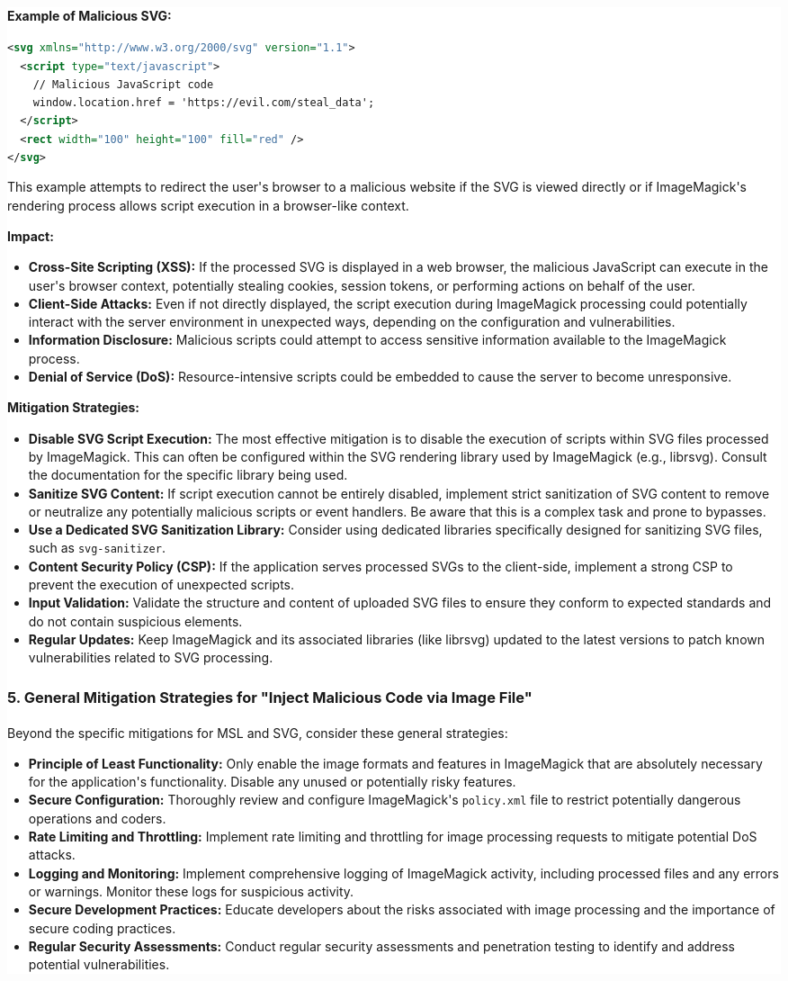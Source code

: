 **Example of Malicious SVG:**

```xml
<svg xmlns="http://www.w3.org/2000/svg" version="1.1">
  <script type="text/javascript">
    // Malicious JavaScript code
    window.location.href = 'https://evil.com/steal_data';
  </script>
  <rect width="100" height="100" fill="red" />
</svg>
```

This example attempts to redirect the user's browser to a malicious website if the SVG is viewed directly or if ImageMagick's rendering process allows script execution in a browser-like context.

**Impact:**

*   **Cross-Site Scripting (XSS):** If the processed SVG is displayed in a web browser, the malicious JavaScript can execute in the user's browser context, potentially stealing cookies, session tokens, or performing actions on behalf of the user.
*   **Client-Side Attacks:**  Even if not directly displayed, the script execution during ImageMagick processing could potentially interact with the server environment in unexpected ways, depending on the configuration and vulnerabilities.
*   **Information Disclosure:** Malicious scripts could attempt to access sensitive information available to the ImageMagick process.
*   **Denial of Service (DoS):**  Resource-intensive scripts could be embedded to cause the server to become unresponsive.

**Mitigation Strategies:**

*   **Disable SVG Script Execution:** The most effective mitigation is to disable the execution of scripts within SVG files processed by ImageMagick. This can often be configured within the SVG rendering library used by ImageMagick (e.g., librsvg). Consult the documentation for the specific library being used.
*   **Sanitize SVG Content:** If script execution cannot be entirely disabled, implement strict sanitization of SVG content to remove or neutralize any potentially malicious scripts or event handlers. Be aware that this is a complex task and prone to bypasses.
*   **Use a Dedicated SVG Sanitization Library:** Consider using dedicated libraries specifically designed for sanitizing SVG files, such as `svg-sanitizer`.
*   **Content Security Policy (CSP):** If the application serves processed SVGs to the client-side, implement a strong CSP to prevent the execution of unexpected scripts.
*   **Input Validation:** Validate the structure and content of uploaded SVG files to ensure they conform to expected standards and do not contain suspicious elements.
*   **Regular Updates:** Keep ImageMagick and its associated libraries (like librsvg) updated to the latest versions to patch known vulnerabilities related to SVG processing.

### 5. General Mitigation Strategies for "Inject Malicious Code via Image File"

Beyond the specific mitigations for MSL and SVG, consider these general strategies:

*   **Principle of Least Functionality:** Only enable the image formats and features in ImageMagick that are absolutely necessary for the application's functionality. Disable any unused or potentially risky features.
*   **Secure Configuration:**  Thoroughly review and configure ImageMagick's `policy.xml` file to restrict potentially dangerous operations and coders.
*   **Rate Limiting and Throttling:** Implement rate limiting and throttling for image processing requests to mitigate potential DoS attacks.
*   **Logging and Monitoring:** Implement comprehensive logging of ImageMagick activity, including processed files and any errors or warnings. Monitor these logs for suspicious activity.
*   **Secure Development Practices:** Educate developers about the risks associated with image processing and the importance of secure coding practices.
*   **Regular Security Assessments:** Conduct regular security assessments and penetration testing to identify and address potential vulnerabilities.
